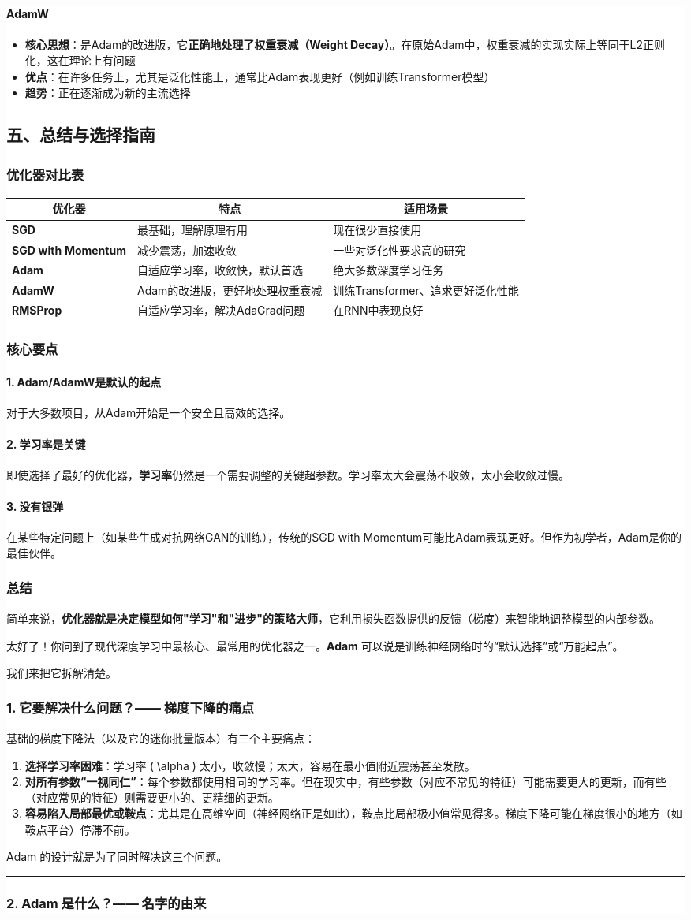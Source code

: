 #### AdamW
- **核心思想**：是Adam的改进版，它**正确地处理了权重衰减（Weight Decay）**。在原始Adam中，权重衰减的实现实际上等同于L2正则化，这在理论上有问题
- **优点**：在许多任务上，尤其是泛化性能上，通常比Adam表现更好（例如训练Transformer模型）
- **趋势**：正在逐渐成为新的主流选择
    
## 五、总结与选择指南

### 优化器对比表

| 优化器 | 特点 | 适用场景 |
|--------|------|----------|
| **SGD** | 最基础，理解原理有用 | 现在很少直接使用 |
| **SGD with Momentum** | 减少震荡，加速收敛 | 一些对泛化性要求高的研究 |
| **Adam** | 自适应学习率，收敛快，默认首选 | 绝大多数深度学习任务 |
| **AdamW** | Adam的改进版，更好地处理权重衰减 | 训练Transformer、追求更好泛化性能 |
| **RMSProp** | 自适应学习率，解决AdaGrad问题 | 在RNN中表现良好 |

### 核心要点

#### 1. Adam/AdamW是默认的起点
对于大多数项目，从Adam开始是一个安全且高效的选择。

#### 2. 学习率是关键
即使选择了最好的优化器，**学习率**仍然是一个需要调整的关键超参数。学习率太大会震荡不收敛，太小会收敛过慢。

#### 3. 没有银弹
在某些特定问题上（如某些生成对抗网络GAN的训练），传统的SGD with Momentum可能比Adam表现更好。但作为初学者，Adam是你的最佳伙伴。

### 总结

简单来说，**优化器就是决定模型如何"学习"和"进步"的策略大师**，它利用损失函数提供的反馈（梯度）来智能地调整模型的内部参数。

太好了！你问到了现代深度学习中最核心、最常用的优化器之一。**Adam** 可以说是训练神经网络时的“默认选择”或“万能起点”。

我们来把它拆解清楚。

### 1. 它要解决什么问题？—— 梯度下降的痛点

基础的梯度下降法（以及它的迷你批量版本）有三个主要痛点：

1.  **选择学习率困难**：学习率 \( \alpha \) 太小，收敛慢；太大，容易在最小值附近震荡甚至发散。
2.  **对所有参数“一视同仁”**：每个参数都使用相同的学习率。但在现实中，有些参数（对应不常见的特征）可能需要更大的更新，而有些（对应常见的特征）则需要更小的、更精细的更新。
3.  **容易陷入局部最优或鞍点**：尤其是在高维空间（神经网络正是如此），鞍点比局部极小值常见得多。梯度下降可能在梯度很小的地方（如鞍点平台）停滞不前。

Adam 的设计就是为了同时解决这三个问题。

---

### 2. Adam 是什么？—— 名字的由来

